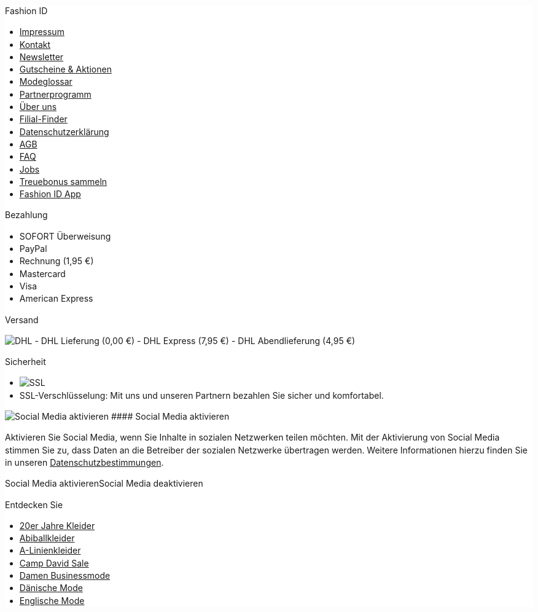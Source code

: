 Fashion ID

-   [Impressum](/impressum/)
-   [Kontakt](/kontakt/)
-   [Newsletter](/newsletter/)
-   [Gutscheine & Aktionen](/gutscheine-aktionen/)
-   [Modeglossar](/modeglossar/)
-   [Partnerprogramm](/partnerprogramm/)
-   [Über uns](/ueber-uns/)
-   [Filial-Finder](/standorte/)
-   [Datenschutzerklärung](/privacy/)
-   [AGB](/agb/)
-   [FAQ](/faq/)
-   [Jobs](/jobs/)
-   [Treuebonus sammeln](/kundenkarte/)
-   [Fashion ID App](/fashionid-app/)

Bezahlung

-   SOFORT Überweisung
-   PayPal
-   Rechnung (1,95 €)
-   Mastercard
-   Visa
-   American Express

Versand

<img src="//stc.fidcdn.net/assets/img/svg/dhl.83cf.svg" alt="DHL" class="svg-icon delivery-icon dhl-icon" />
-   DHL Lieferung (0,00 €)
-   DHL Express (7,95 €)
-   DHL Abendlieferung (4,95 €)

Sicherheit

-   ![SSL](//stc.fidcdn.net/assets/img/svg/ssl.b4e1.svg "SSL-Verschlüsselung: Mit uns und unseren Partnern bezahlen Sie sicher und komfortabel.")
-   SSL-Verschlüsselung: Mit uns und unseren Partnern bezahlen Sie sicher und komfortabel.

<img src="//stc.fidcdn.net/assets/img/global/social-media.9bff.png" alt="Social Media aktivieren" class="img-responsive" />
#### Social Media aktivieren

Aktivieren Sie Social Media, wenn Sie Inhalte in sozialen Netzwerken teilen möchten.
Mit der Aktivierung von Social Media stimmen Sie zu, dass Daten an die Betreiber der sozialen Netzwerke übertragen werden.
Weitere Informationen hierzu finden Sie in unseren [Datenschutzbestimmungen](/privacy/#social-media).

<span class="js-social-active">Social Media aktivieren</span><span class="js-social-disabled hidden">Social Media deaktivieren</span>

Entdecken Sie

-   [20er Jahre Kleider](/damen/kleider/20er-jahre/)
-   [Abiballkleider](/abiballkleider/)
-   [A-Linienkleider](/damen/kleider/a-linienkleider/)
-   [Camp David Sale](/sale/camp-david/)
-   [Damen Businessmode](/damen/businessmode/)
-   [Dänische Mode](/daenische-mode/)
-   [Englische Mode](/englische-mode/)
